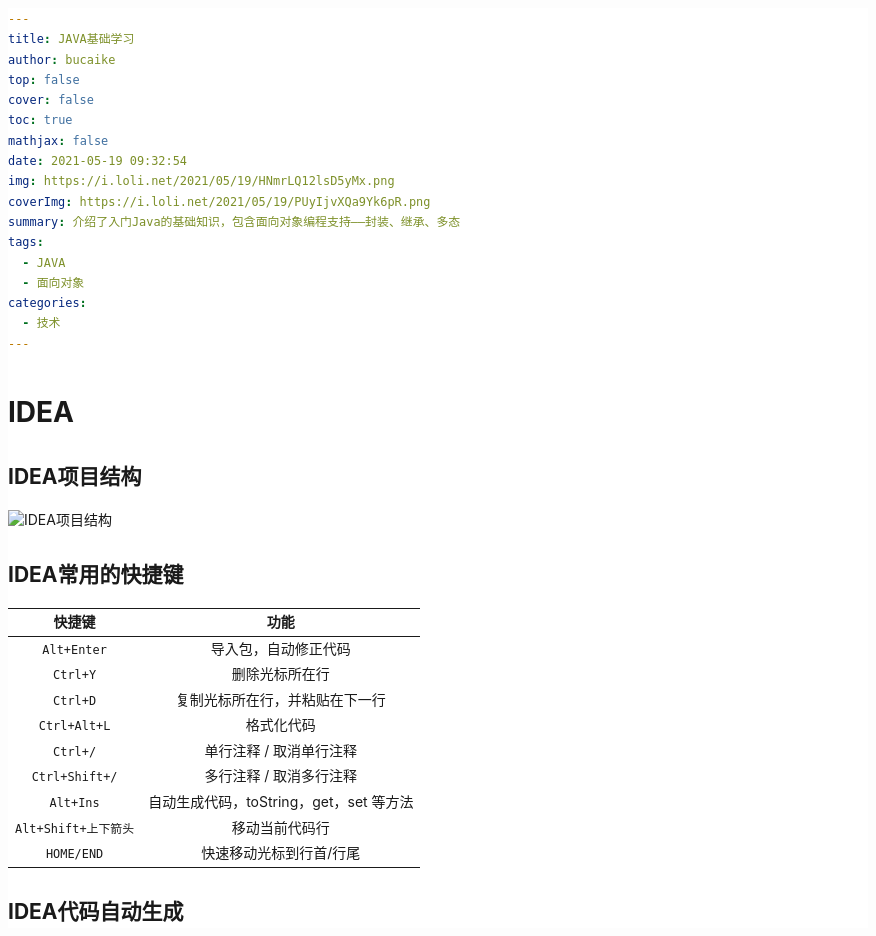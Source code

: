 ```yaml
---
title: JAVA基础学习
author: bucaike
top: false
cover: false
toc: true
mathjax: false
date: 2021-05-19 09:32:54
img: https://i.loli.net/2021/05/19/HNmrLQ12lsD5yMx.png
coverImg: https://i.loli.net/2021/05/19/PUyIjvXQa9Yk6pR.png
summary: 介绍了入门Java的基础知识，包含面向对象编程支持——封装、继承、多态
tags: 
  - JAVA
  - 面向对象
categories:
  - 技术
---
```


# IDEA

## IDEA项目结构

![IDEA项目结构](https://i.loli.net/2021/05/19/p8szrflw9eyaB7g.png)

## IDEA常用的快捷键

|        快捷键        |                  功能                   |
| :------------------: | :-------------------------------------: |
|     `Alt+Enter`      |          导入包，自动修正代码           |
|       `Ctrl+Y`       |             删除光标所在行              |
|       `Ctrl+D`       |     复制光标所在行，并粘贴在下一行      |
|     `Ctrl+Alt+L`     |               格式化代码                |
|       `Ctrl+/`       |         单行注释 / 取消单行注释         |
|    `Ctrl+Shift+/`    |         多行注释 / 取消多行注释         |
|      `Alt+Ins`       | 自动生成代码，toString，get，set 等方法 |
| `Alt+Shift+上下箭头` |             移动当前代码行              |
|      `HOME/END`      |         快速移动光标到行首/行尾         |



## IDEA代码自动生成
